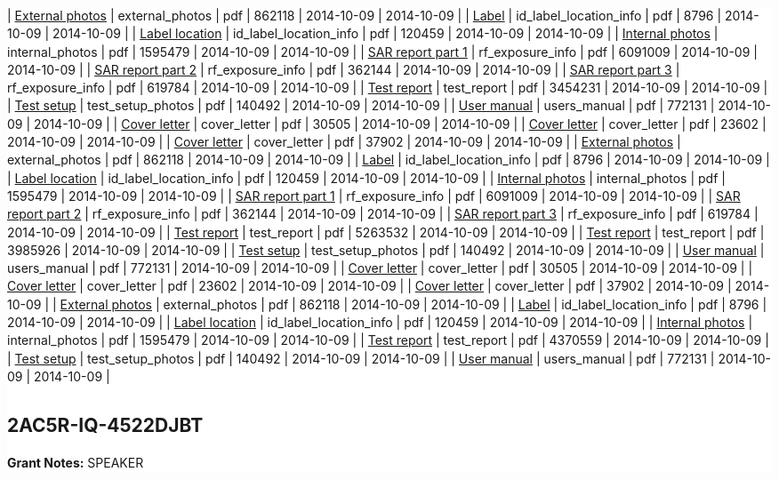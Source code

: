 | [External photos](2AC5R-SC155/226dd7a6e5ee98c4079cd0a349ee0ea9/2414113.pdf) | external_photos | pdf | 862118 | 2014-10-09 | 2014-10-09 |
| [Label](2AC5R-SC155/226dd7a6e5ee98c4079cd0a349ee0ea9/2414114.pdf) | id_label_location_info | pdf | 8796 | 2014-10-09 | 2014-10-09 |
| [Label location](2AC5R-SC155/226dd7a6e5ee98c4079cd0a349ee0ea9/2414115.pdf) | id_label_location_info | pdf | 120459 | 2014-10-09 | 2014-10-09 |
| [Internal photos](2AC5R-SC155/226dd7a6e5ee98c4079cd0a349ee0ea9/2414116.pdf) | internal_photos | pdf | 1595479 | 2014-10-09 | 2014-10-09 |
| [SAR report part 1](2AC5R-SC155/226dd7a6e5ee98c4079cd0a349ee0ea9/2414119.pdf) | rf_exposure_info | pdf | 6091009 | 2014-10-09 | 2014-10-09 |
| [SAR report part 2](2AC5R-SC155/226dd7a6e5ee98c4079cd0a349ee0ea9/2414120.pdf) | rf_exposure_info | pdf | 362144 | 2014-10-09 | 2014-10-09 |
| [SAR report part 3](2AC5R-SC155/226dd7a6e5ee98c4079cd0a349ee0ea9/2414121.pdf) | rf_exposure_info | pdf | 619784 | 2014-10-09 | 2014-10-09 |
| [Test report](2AC5R-SC155/226dd7a6e5ee98c4079cd0a349ee0ea9/2414135.pdf) | test_report | pdf | 3454231 | 2014-10-09 | 2014-10-09 |
| [Test setup](2AC5R-SC155/226dd7a6e5ee98c4079cd0a349ee0ea9/2414136.pdf) | test_setup_photos | pdf | 140492 | 2014-10-09 | 2014-10-09 |
| [User manual](2AC5R-SC155/226dd7a6e5ee98c4079cd0a349ee0ea9/2414137.pdf) | users_manual | pdf | 772131 | 2014-10-09 | 2014-10-09 |
| [Cover letter](2AC5R-SC155/20a27aa2ebb2daf940daaea3795a0239/2414110.pdf) | cover_letter | pdf | 30505 | 2014-10-09 | 2014-10-09 |
| [Cover letter](2AC5R-SC155/20a27aa2ebb2daf940daaea3795a0239/2414111.pdf) | cover_letter | pdf | 23602 | 2014-10-09 | 2014-10-09 |
| [Cover letter](2AC5R-SC155/20a27aa2ebb2daf940daaea3795a0239/2414112.pdf) | cover_letter | pdf | 37902 | 2014-10-09 | 2014-10-09 |
| [External photos](2AC5R-SC155/20a27aa2ebb2daf940daaea3795a0239/2414113.pdf) | external_photos | pdf | 862118 | 2014-10-09 | 2014-10-09 |
| [Label](2AC5R-SC155/20a27aa2ebb2daf940daaea3795a0239/2414114.pdf) | id_label_location_info | pdf | 8796 | 2014-10-09 | 2014-10-09 |
| [Label location](2AC5R-SC155/20a27aa2ebb2daf940daaea3795a0239/2414115.pdf) | id_label_location_info | pdf | 120459 | 2014-10-09 | 2014-10-09 |
| [Internal photos](2AC5R-SC155/20a27aa2ebb2daf940daaea3795a0239/2414116.pdf) | internal_photos | pdf | 1595479 | 2014-10-09 | 2014-10-09 |
| [SAR report part 1](2AC5R-SC155/20a27aa2ebb2daf940daaea3795a0239/2414119.pdf) | rf_exposure_info | pdf | 6091009 | 2014-10-09 | 2014-10-09 |
| [SAR report part 2](2AC5R-SC155/20a27aa2ebb2daf940daaea3795a0239/2414120.pdf) | rf_exposure_info | pdf | 362144 | 2014-10-09 | 2014-10-09 |
| [SAR report part 3](2AC5R-SC155/20a27aa2ebb2daf940daaea3795a0239/2414121.pdf) | rf_exposure_info | pdf | 619784 | 2014-10-09 | 2014-10-09 |
| [Test report](2AC5R-SC155/20a27aa2ebb2daf940daaea3795a0239/2414237.pdf) | test_report | pdf | 5263532 | 2014-10-09 | 2014-10-09 |
| [Test report](2AC5R-SC155/20a27aa2ebb2daf940daaea3795a0239/2414238.pdf) | test_report | pdf | 3985926 | 2014-10-09 | 2014-10-09 |
| [Test setup](2AC5R-SC155/20a27aa2ebb2daf940daaea3795a0239/2414136.pdf) | test_setup_photos | pdf | 140492 | 2014-10-09 | 2014-10-09 |
| [User manual](2AC5R-SC155/20a27aa2ebb2daf940daaea3795a0239/2414137.pdf) | users_manual | pdf | 772131 | 2014-10-09 | 2014-10-09 |
| [Cover letter](2AC5R-SC155/26fae2a15071aeb2b2e99f08ceb19613/2414110.pdf) | cover_letter | pdf | 30505 | 2014-10-09 | 2014-10-09 |
| [Cover letter](2AC5R-SC155/26fae2a15071aeb2b2e99f08ceb19613/2414111.pdf) | cover_letter | pdf | 23602 | 2014-10-09 | 2014-10-09 |
| [Cover letter](2AC5R-SC155/26fae2a15071aeb2b2e99f08ceb19613/2414112.pdf) | cover_letter | pdf | 37902 | 2014-10-09 | 2014-10-09 |
| [External photos](2AC5R-SC155/26fae2a15071aeb2b2e99f08ceb19613/2414113.pdf) | external_photos | pdf | 862118 | 2014-10-09 | 2014-10-09 |
| [Label](2AC5R-SC155/26fae2a15071aeb2b2e99f08ceb19613/2414114.pdf) | id_label_location_info | pdf | 8796 | 2014-10-09 | 2014-10-09 |
| [Label location](2AC5R-SC155/26fae2a15071aeb2b2e99f08ceb19613/2414115.pdf) | id_label_location_info | pdf | 120459 | 2014-10-09 | 2014-10-09 |
| [Internal photos](2AC5R-SC155/26fae2a15071aeb2b2e99f08ceb19613/2414116.pdf) | internal_photos | pdf | 1595479 | 2014-10-09 | 2014-10-09 |
| [Test report](2AC5R-SC155/26fae2a15071aeb2b2e99f08ceb19613/2414254.pdf) | test_report | pdf | 4370559 | 2014-10-09 | 2014-10-09 |
| [Test setup](2AC5R-SC155/26fae2a15071aeb2b2e99f08ceb19613/2414136.pdf) | test_setup_photos | pdf | 140492 | 2014-10-09 | 2014-10-09 |
| [User manual](2AC5R-SC155/26fae2a15071aeb2b2e99f08ceb19613/2414137.pdf) | users_manual | pdf | 772131 | 2014-10-09 | 2014-10-09 |
## 2AC5R-IQ-4522DJBT
**Grant Notes:** SPEAKER
